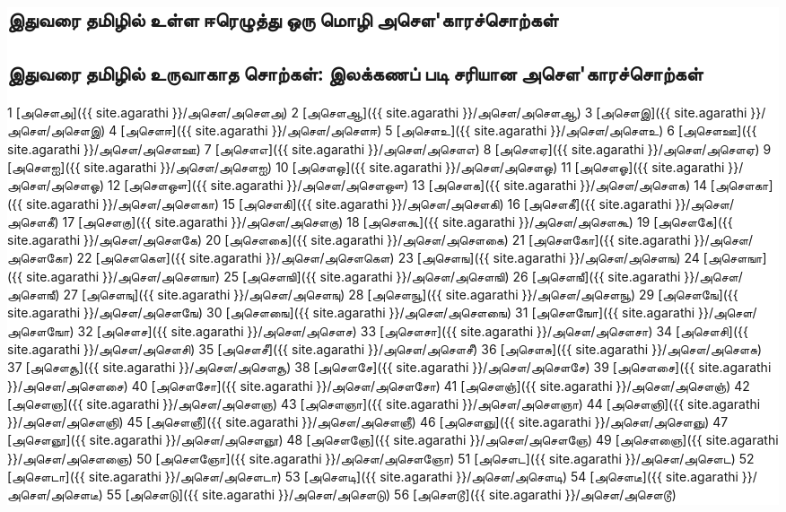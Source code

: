 ## இதுவரை தமிழில் உள்ள ஈரெழுத்து ஒரு மொழி அசௌ'காரச்சொற்கள்



    
##  இதுவரை தமிழில் உருவாகாத சொற்கள்: இலக்கணப் படி சரியான அசௌ'காரச்சொற்கள்

1 [அசௌஅ]({{ site.agarathi }}/அசௌ/அசௌஅ) 
2 [அசௌஆ]({{ site.agarathi }}/அசௌ/அசௌஆ) 
3 [அசௌஇ]({{ site.agarathi }}/அசௌ/அசௌஇ) 
4 [அசௌஈ]({{ site.agarathi }}/அசௌ/அசௌஈ) 
5 [அசௌஉ]({{ site.agarathi }}/அசௌ/அசௌஉ) 
6 [அசௌஊ]({{ site.agarathi }}/அசௌ/அசௌஊ) 
7 [அசௌஎ]({{ site.agarathi }}/அசௌ/அசௌஎ) 
8 [அசௌஏ]({{ site.agarathi }}/அசௌ/அசௌஏ) 
9 [அசௌஐ]({{ site.agarathi }}/அசௌ/அசௌஐ) 
10 [அசௌஒ]({{ site.agarathi }}/அசௌ/அசௌஒ) 
11 [அசௌஓ]({{ site.agarathi }}/அசௌ/அசௌஓ) 
12 [அசௌஔ]({{ site.agarathi }}/அசௌ/அசௌஔ) 
13 [அசௌக]({{ site.agarathi }}/அசௌ/அசௌக) 
14 [அசௌகா]({{ site.agarathi }}/அசௌ/அசௌகா) 
15 [அசௌகி]({{ site.agarathi }}/அசௌ/அசௌகி) 
16 [அசௌகீ]({{ site.agarathi }}/அசௌ/அசௌகீ) 
17 [அசௌகு]({{ site.agarathi }}/அசௌ/அசௌகு) 
18 [அசௌகூ]({{ site.agarathi }}/அசௌ/அசௌகூ) 
19 [அசௌகே]({{ site.agarathi }}/அசௌ/அசௌகே) 
20 [அசௌகை]({{ site.agarathi }}/அசௌ/அசௌகை) 
21 [அசௌகோ]({{ site.agarathi }}/அசௌ/அசௌகோ) 
22 [அசௌகௌ]({{ site.agarathi }}/அசௌ/அசௌகௌ) 
23 [அசௌங]({{ site.agarathi }}/அசௌ/அசௌங) 
24 [அசௌஙா]({{ site.agarathi }}/அசௌ/அசௌஙா) 
25 [அசௌஙி]({{ site.agarathi }}/அசௌ/அசௌஙி) 
26 [அசௌஙீ]({{ site.agarathi }}/அசௌ/அசௌஙீ) 
27 [அசௌஙு]({{ site.agarathi }}/அசௌ/அசௌஙு) 
28 [அசௌஙூ]({{ site.agarathi }}/அசௌ/அசௌஙூ) 
29 [அசௌஙே]({{ site.agarathi }}/அசௌ/அசௌஙே) 
30 [அசௌஙை]({{ site.agarathi }}/அசௌ/அசௌஙை) 
31 [அசௌஙோ]({{ site.agarathi }}/அசௌ/அசௌஙோ) 
32 [அசௌச]({{ site.agarathi }}/அசௌ/அசௌச) 
33 [அசௌசா]({{ site.agarathi }}/அசௌ/அசௌசா) 
34 [அசௌசி]({{ site.agarathi }}/அசௌ/அசௌசி) 
35 [அசௌசீ]({{ site.agarathi }}/அசௌ/அசௌசீ) 
36 [அசௌசு]({{ site.agarathi }}/அசௌ/அசௌசு) 
37 [அசௌசூ]({{ site.agarathi }}/அசௌ/அசௌசூ) 
38 [அசௌசே]({{ site.agarathi }}/அசௌ/அசௌசே) 
39 [அசௌசை]({{ site.agarathi }}/அசௌ/அசௌசை) 
40 [அசௌசோ]({{ site.agarathi }}/அசௌ/அசௌசோ) 
41 [அசௌஞ்]({{ site.agarathi }}/அசௌ/அசௌஞ்) 
42 [அசௌஞ]({{ site.agarathi }}/அசௌ/அசௌஞ) 
43 [அசௌஞா]({{ site.agarathi }}/அசௌ/அசௌஞா) 
44 [அசௌஞி]({{ site.agarathi }}/அசௌ/அசௌஞி) 
45 [அசௌஞீ]({{ site.agarathi }}/அசௌ/அசௌஞீ) 
46 [அசௌஞு]({{ site.agarathi }}/அசௌ/அசௌஞு) 
47 [அசௌஞூ]({{ site.agarathi }}/அசௌ/அசௌஞூ) 
48 [அசௌஞே]({{ site.agarathi }}/அசௌ/அசௌஞே) 
49 [அசௌஞை]({{ site.agarathi }}/அசௌ/அசௌஞை) 
50 [அசௌஞோ]({{ site.agarathi }}/அசௌ/அசௌஞோ) 
51 [அசௌட]({{ site.agarathi }}/அசௌ/அசௌட) 
52 [அசௌடா]({{ site.agarathi }}/அசௌ/அசௌடா) 
53 [அசௌடி]({{ site.agarathi }}/அசௌ/அசௌடி) 
54 [அசௌடீ]({{ site.agarathi }}/அசௌ/அசௌடீ) 
55 [அசௌடு]({{ site.agarathi }}/அசௌ/அசௌடு) 
56 [அசௌடூ]({{ site.agarathi }}/அசௌ/அசௌடூ) 
